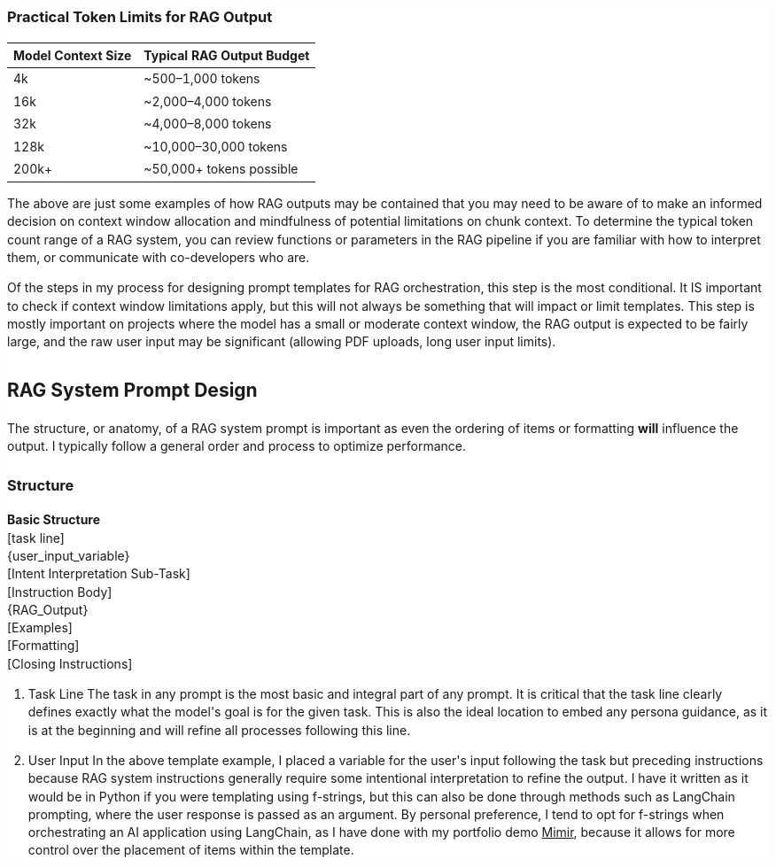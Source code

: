 ### Practical Token Limits for RAG Output

| Model Context Size | Typical RAG Output Budget |
| ------------------ | ------------------------- |
| 4k                 | ~500–1,000 tokens         |
| 16k                | ~2,000–4,000 tokens       |
| 32k                | ~4,000–8,000 tokens       |
| 128k               | ~10,000–30,000 tokens     |
| 200k+              | ~50,000+ tokens possible  |

The above are just some examples of how RAG outputs may be contained that you may need to be aware of to make an informed decision on context window allocation and mindfulness of potential limitations on chunk context. To determine the typical token count range of a RAG system, you can review functions or parameters in the RAG pipeline if you are familiar with how to interpret them, or communicate with co-developers who are. 

Of the steps in my process for designing prompt templates for RAG orchestration, this step is the most conditional. It IS important to check if context window limitations apply, but this will not always be something that will impact or limit templates. This step is mostly important on projects where the model has a small or moderate context window, the RAG output is expected to be fairly large, and the raw user input may be significant (allowing PDF uploads, long user input limits).

## RAG System Prompt Design
The structure, or anatomy, of a RAG system prompt is important as even the ordering of items or formatting **will** influence the output. I typically follow a general order and process to optimize performance. 

### Structure
**Basic Structure**<br>
[task line]<br>
{user_input_variable}<br>
[Intent Interpretation Sub-Task]<br>
[Instruction Body]<br>
{RAG_Output}<br>
[Examples]<br>
[Formatting]<br>
[Closing Instructions]<br>

1. Task Line
The task in any prompt is the most basic and integral part of any prompt. It is critical that the task line clearly defines exactly what the model's goal is for the given task. This is also the ideal location to embed any persona guidance, as it is at the beginning and will refine all processes following this line.

2. User Input
In the above template example, I placed a variable for the user's input following the task but preceding instructions because RAG system instructions generally require some intentional interpretation to refine the output. I have it written as it would be in Python if you were templating using f-strings, but this can also be done through methods such as LangChain prompting, where the user response is passed as an argument. By personal preference, I tend to opt for f-strings when orchestrating an AI application using LangChain, as I have done with my portfolio demo [Mimir](https://github.com/Jdesiree112/Technical_Portfolio/tree/main/CaseStudy_Mimir), because it allows for more control over the placement of items within the template.
